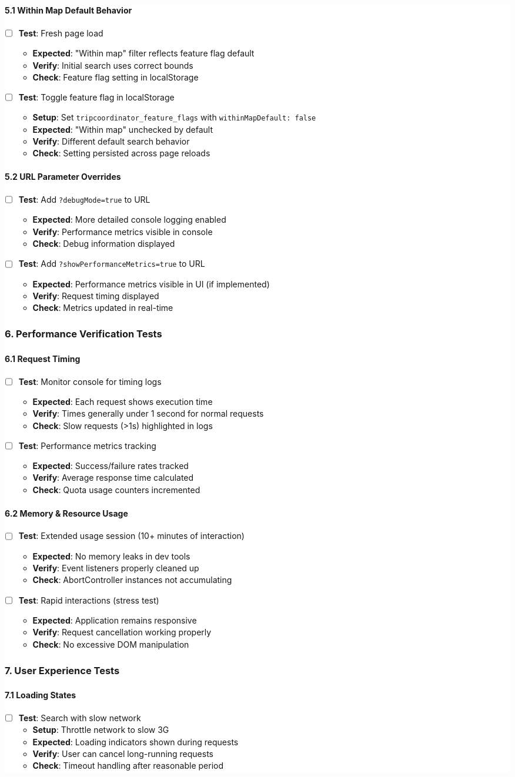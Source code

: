 #### 5.1 Within Map Default Behavior
- [ ] **Test**: Fresh page load
  - **Expected**: "Within map" filter reflects feature flag default
  - **Verify**: Initial search uses correct bounds
  - **Check**: Feature flag setting in localStorage

- [ ] **Test**: Toggle feature flag in localStorage
  - **Setup**: Set `tripcoordinator_feature_flags` with `withinMapDefault: false`
  - **Expected**: "Within map" unchecked by default
  - **Verify**: Different default search behavior
  - **Check**: Setting persisted across page reloads

#### 5.2 URL Parameter Overrides
- [ ] **Test**: Add `?debugMode=true` to URL
  - **Expected**: More detailed console logging enabled
  - **Verify**: Performance metrics visible in console
  - **Check**: Debug information displayed

- [ ] **Test**: Add `?showPerformanceMetrics=true` to URL
  - **Expected**: Performance metrics visible in UI (if implemented)
  - **Verify**: Request timing displayed
  - **Check**: Metrics updated in real-time

### 6. Performance Verification Tests

#### 6.1 Request Timing
- [ ] **Test**: Monitor console for timing logs
  - **Expected**: Each request shows execution time
  - **Verify**: Times generally under 1 second for normal requests
  - **Check**: Slow requests (>1s) highlighted in logs

- [ ] **Test**: Performance metrics tracking
  - **Expected**: Success/failure rates tracked
  - **Verify**: Average response time calculated
  - **Check**: Quota usage counters incremented

#### 6.2 Memory & Resource Usage
- [ ] **Test**: Extended usage session (10+ minutes of interaction)
  - **Expected**: No memory leaks in dev tools
  - **Verify**: Event listeners properly cleaned up
  - **Check**: AbortController instances not accumulating

- [ ] **Test**: Rapid interactions (stress test)
  - **Expected**: Application remains responsive
  - **Verify**: Request cancellation working properly
  - **Check**: No excessive DOM manipulation

### 7. User Experience Tests

#### 7.1 Loading States
- [ ] **Test**: Search with slow network
  - **Setup**: Throttle network to slow 3G
  - **Expected**: Loading indicators shown during requests
  - **Verify**: User can cancel long-running requests
  - **Check**: Timeout handling after reasonable period
